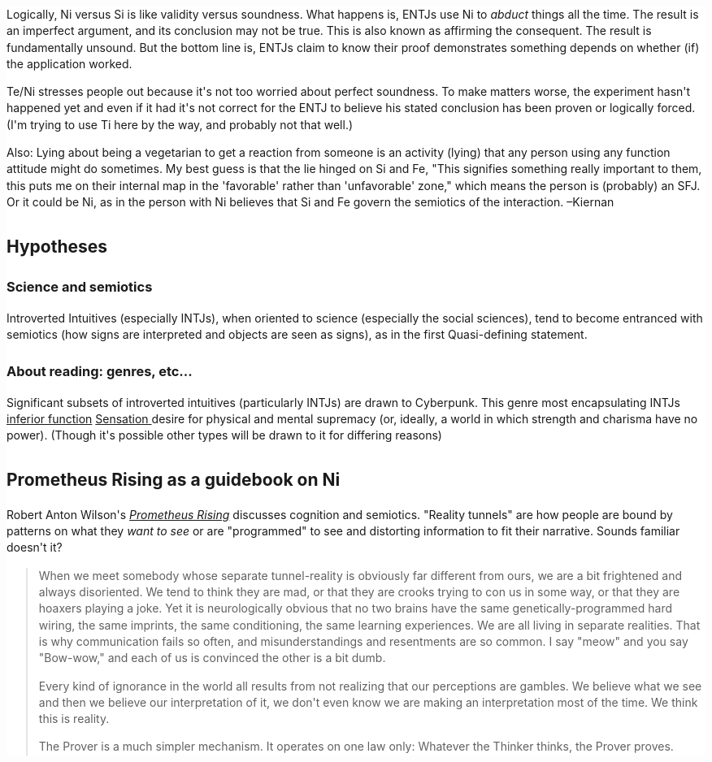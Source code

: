 Logically, Ni versus Si is like validity versus soundness. What happens is, ENTJs use Ni to _abduct_ things all the time. The result is an imperfect argument, and its conclusion may not be true. This is also known as affirming the consequent. The result is fundamentally unsound. But the bottom line is, ENTJs claim to know their proof demonstrates something depends on whether (if) the application worked.

Te/Ni stresses people out because it's not too worried about perfect soundness. To make matters worse, the experiment hasn't happened yet and even if it had it's not correct for the ENTJ to believe his stated conclusion has been proven or logically forced. (I'm trying to use Ti here by the way, and probably not that well.)

Also: Lying about being a vegetarian to get a reaction from someone is an activity (lying) that any person using any function attitude might do sometimes. My best guess is that the lie hinged on Si and Fe, "This signifies something really important to them, this puts me on their internal map in the 'favorable' rather than 'unfavorable' zone," which means the person is (probably) an SFJ. Or it could be Ni, as in the person with Ni believes that Si and Fe govern the semiotics of the interaction. –Kiernan

## Hypotheses&#x20;

### Science and semiotics

Introverted Intuitives (especially INTJs), when oriented to science (especially the social sciences), tend to become entranced with semiotics (how signs are interpreted and objects are seen as signs), as in the first Quasi-defining statement.

### About reading: genres, etc...

Significant subsets of introverted intuitives (particularly INTJs) are drawn to Cyberpunk. This genre most encapsulating INTJs [inferior function](../../cognitive-stack/inferior-function.md) [Sensation ](../sensation/)desire for physical and mental supremacy (or, ideally, a world in which strength and charisma have no power). (Though it's possible other types will be drawn to it for differing reasons)

## Prometheus Rising as a guidebook on Ni

Robert Anton Wilson's [_Prometheus Rising_](https://www.goodreads.com/book/show/28597.Prometheus_Rising) discusses cognition and semiotics. "Reality tunnels" are how people are bound by patterns on what they _want to see_ or are "programmed" to see and distorting information to fit their narrative. Sounds familiar doesn't it?

> When we meet somebody whose separate tunnel-reality is obviously far different from ours, we are a bit frightened and always disoriented. We tend to think they are mad, or that they are crooks trying to con us in some way, or that they are hoaxers playing a joke. Yet it is neurologically obvious that no two brains have the same genetically-programmed hard wiring, the same imprints, the same conditioning, the same learning experiences. We are all living in separate realities. That is why communication fails so often, and misunderstandings and resentments are so common. I say "meow" and you say "Bow-wow," and each of us is convinced the other is a bit dumb.
>
> Every kind of ignorance in the world all results from not realizing that our perceptions are gambles. We believe what we see and then we believe our interpretation of it, we don't even know we are making an interpretation most of the time. We think this is reality.
>
> The Prover is a much simpler mechanism. It operates on one law only: Whatever the Thinker thinks, the Prover proves.
